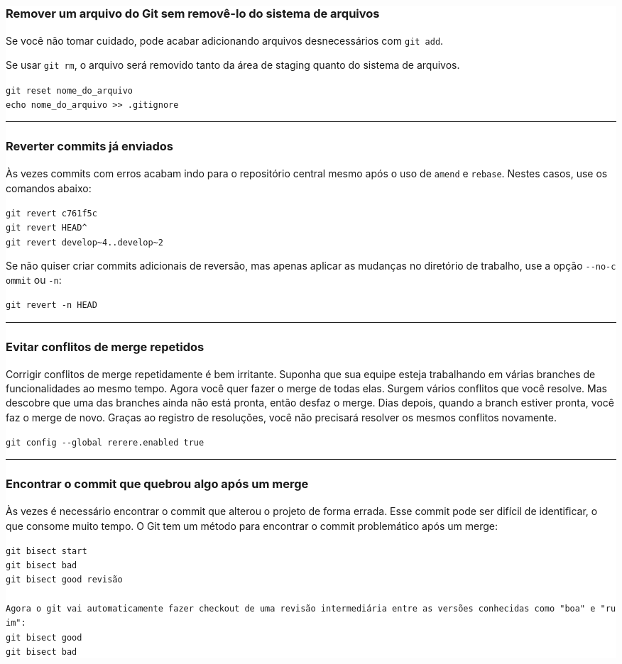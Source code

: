 
### **Remover um arquivo do Git sem removê-lo do sistema de arquivos**

Se você não tomar cuidado, pode acabar adicionando arquivos desnecessários com `git add`.

Se usar `git rm`, o arquivo será removido tanto da área de staging quanto do sistema de arquivos.

```
git reset nome_do_arquivo
echo nome_do_arquivo >> .gitignore
```

---

### **Reverter commits já enviados**

Às vezes commits com erros acabam indo para o repositório central mesmo após o uso de `amend` e `rebase`. Nestes casos, use os comandos abaixo:

```
git revert c761f5c
git revert HEAD^
git revert develop~4..develop~2
```

Se não quiser criar commits adicionais de reversão, mas apenas aplicar as mudanças no diretório de trabalho, use a opção `--no-commit` ou `-n`:

```
git revert -n HEAD
```

---

### **Evitar conflitos de merge repetidos**

Corrigir conflitos de merge repetidamente é bem irritante. Suponha que sua equipe esteja trabalhando em várias branches de funcionalidades ao mesmo tempo. Agora você quer fazer o merge de todas elas. Surgem vários conflitos que você resolve. Mas descobre que uma das branches ainda não está pronta, então desfaz o merge. Dias depois, quando a branch estiver pronta, você faz o merge de novo. Graças ao registro de resoluções, você não precisará resolver os mesmos conflitos novamente.

```
git config --global rerere.enabled true
```

---

### **Encontrar o commit que quebrou algo após um merge**

Às vezes é necessário encontrar o commit que alterou o projeto de forma errada. Esse commit pode ser difícil de identificar, o que consome muito tempo. O Git tem um método para encontrar o commit problemático após um merge:

```
git bisect start
git bisect bad
git bisect good revisão

Agora o git vai automaticamente fazer checkout de uma revisão intermediária entre as versões conhecidas como "boa" e "ruim":
git bisect good
git bisect bad
```
